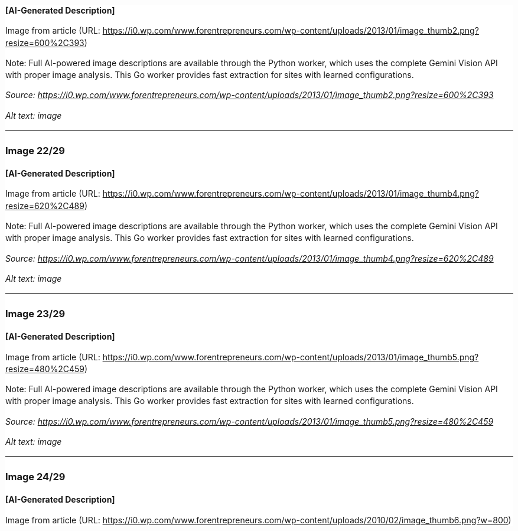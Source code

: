 **[AI-Generated Description]**

Image from article (URL: https://i0.wp.com/www.forentrepreneurs.com/wp-content/uploads/2013/01/image_thumb2.png?resize=600%2C393)

Note: Full AI-powered image descriptions are available through the Python worker, which uses the complete Gemini Vision API with proper image analysis. This Go worker provides fast extraction for sites with learned configurations.

*Source: https://i0.wp.com/www.forentrepreneurs.com/wp-content/uploads/2013/01/image_thumb2.png?resize=600%2C393*

*Alt text: image*

---

### Image 22/29

**[AI-Generated Description]**

Image from article (URL: https://i0.wp.com/www.forentrepreneurs.com/wp-content/uploads/2013/01/image_thumb4.png?resize=620%2C489)

Note: Full AI-powered image descriptions are available through the Python worker, which uses the complete Gemini Vision API with proper image analysis. This Go worker provides fast extraction for sites with learned configurations.

*Source: https://i0.wp.com/www.forentrepreneurs.com/wp-content/uploads/2013/01/image_thumb4.png?resize=620%2C489*

*Alt text: image*

---

### Image 23/29

**[AI-Generated Description]**

Image from article (URL: https://i0.wp.com/www.forentrepreneurs.com/wp-content/uploads/2013/01/image_thumb5.png?resize=480%2C459)

Note: Full AI-powered image descriptions are available through the Python worker, which uses the complete Gemini Vision API with proper image analysis. This Go worker provides fast extraction for sites with learned configurations.

*Source: https://i0.wp.com/www.forentrepreneurs.com/wp-content/uploads/2013/01/image_thumb5.png?resize=480%2C459*

*Alt text: image*

---

### Image 24/29

**[AI-Generated Description]**

Image from article (URL: https://i0.wp.com/www.forentrepreneurs.com/wp-content/uploads/2010/02/image_thumb6.png?w=800)
